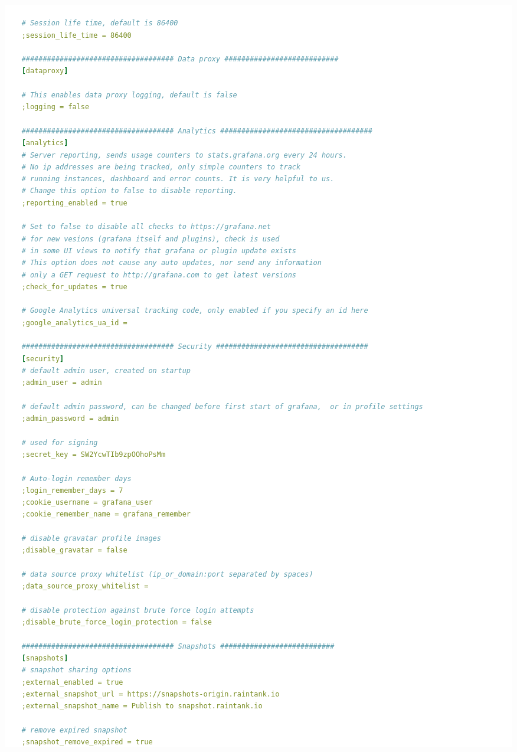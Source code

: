 ```yaml

    # Session life time, default is 86400
    ;session_life_time = 86400

    #################################### Data proxy ###########################
    [dataproxy]

    # This enables data proxy logging, default is false
    ;logging = false

    #################################### Analytics ####################################
    [analytics]
    # Server reporting, sends usage counters to stats.grafana.org every 24 hours.
    # No ip addresses are being tracked, only simple counters to track
    # running instances, dashboard and error counts. It is very helpful to us.
    # Change this option to false to disable reporting.
    ;reporting_enabled = true

    # Set to false to disable all checks to https://grafana.net
    # for new vesions (grafana itself and plugins), check is used
    # in some UI views to notify that grafana or plugin update exists
    # This option does not cause any auto updates, nor send any information
    # only a GET request to http://grafana.com to get latest versions
    ;check_for_updates = true

    # Google Analytics universal tracking code, only enabled if you specify an id here
    ;google_analytics_ua_id =

    #################################### Security ####################################
    [security]
    # default admin user, created on startup
    ;admin_user = admin

    # default admin password, can be changed before first start of grafana,  or in profile settings
    ;admin_password = admin

    # used for signing
    ;secret_key = SW2YcwTIb9zpOOhoPsMm

    # Auto-login remember days
    ;login_remember_days = 7
    ;cookie_username = grafana_user
    ;cookie_remember_name = grafana_remember

    # disable gravatar profile images
    ;disable_gravatar = false

    # data source proxy whitelist (ip_or_domain:port separated by spaces)
    ;data_source_proxy_whitelist =

    # disable protection against brute force login attempts
    ;disable_brute_force_login_protection = false

    #################################### Snapshots ###########################
    [snapshots]
    # snapshot sharing options
    ;external_enabled = true
    ;external_snapshot_url = https://snapshots-origin.raintank.io
    ;external_snapshot_name = Publish to snapshot.raintank.io

    # remove expired snapshot
    ;snapshot_remove_expired = true

```